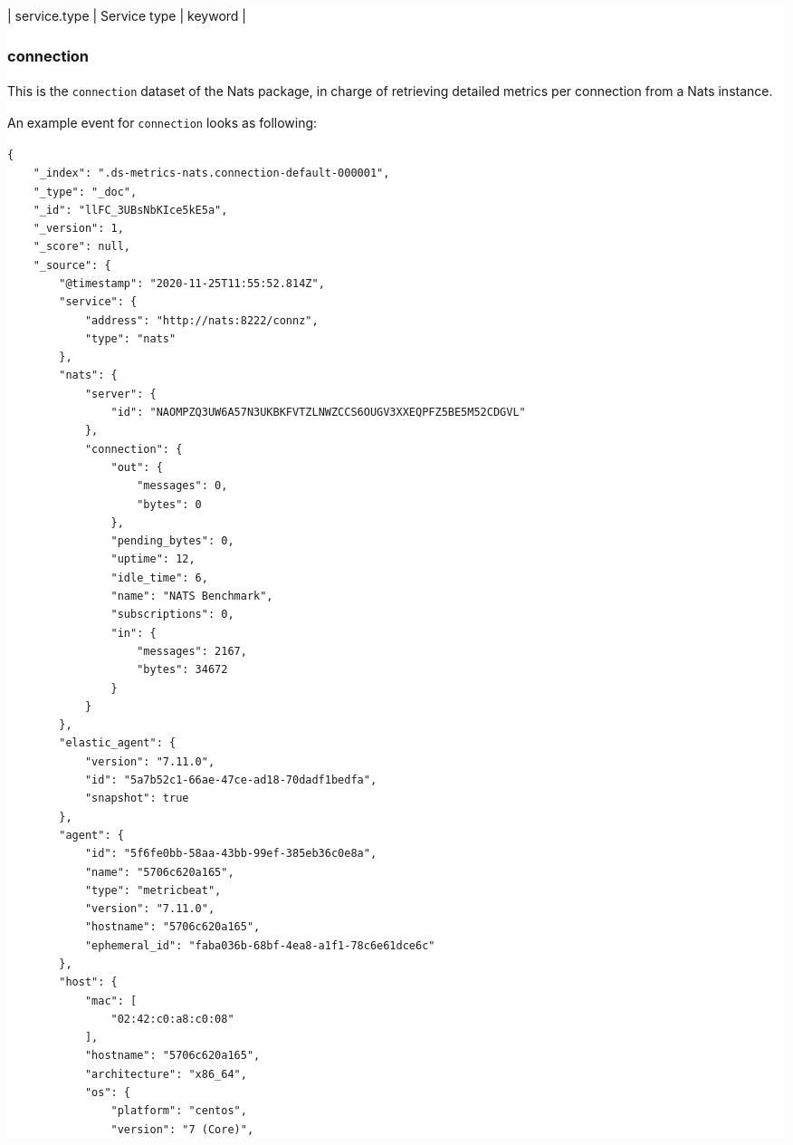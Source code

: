 | service.type | Service type | keyword |


### connection

This is the `connection` dataset of the Nats package, in charge of retrieving detailed
metrics per connection from a Nats instance.

An example event for `connection` looks as following:

```$json
{
    "_index": ".ds-metrics-nats.connection-default-000001",
    "_type": "_doc",
    "_id": "llFC_3UBsNbKIce5kE5a",
    "_version": 1,
    "_score": null,
    "_source": {
        "@timestamp": "2020-11-25T11:55:52.814Z",
        "service": {
            "address": "http://nats:8222/connz",
            "type": "nats"
        },
        "nats": {
            "server": {
                "id": "NAOMPZQ3UW6A57N3UKBKFVTZLNWZCCS6OUGV3XXEQPFZ5BE5M52CDGVL"
            },
            "connection": {
                "out": {
                    "messages": 0,
                    "bytes": 0
                },
                "pending_bytes": 0,
                "uptime": 12,
                "idle_time": 6,
                "name": "NATS Benchmark",
                "subscriptions": 0,
                "in": {
                    "messages": 2167,
                    "bytes": 34672
                }
            }
        },
        "elastic_agent": {
            "version": "7.11.0",
            "id": "5a7b52c1-66ae-47ce-ad18-70dadf1bedfa",
            "snapshot": true
        },
        "agent": {
            "id": "5f6fe0bb-58aa-43bb-99ef-385eb36c0e8a",
            "name": "5706c620a165",
            "type": "metricbeat",
            "version": "7.11.0",
            "hostname": "5706c620a165",
            "ephemeral_id": "faba036b-68bf-4ea8-a1f1-78c6e61dce6c"
        },
        "host": {
            "mac": [
                "02:42:c0:a8:c0:08"
            ],
            "hostname": "5706c620a165",
            "architecture": "x86_64",
            "os": {
                "platform": "centos",
                "version": "7 (Core)",
```